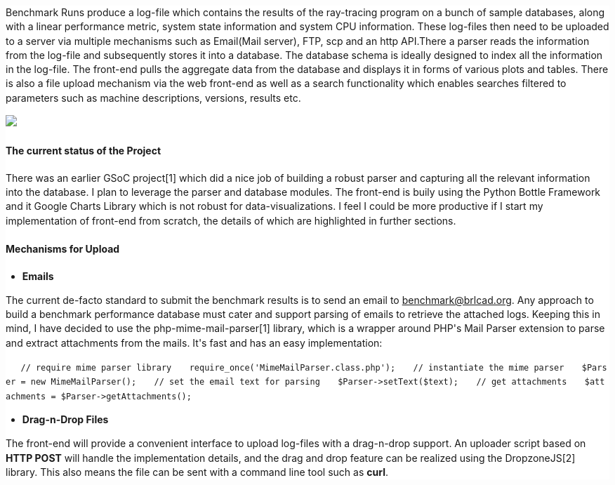 
Benchmark Runs produce a log-file which contains the results of the
ray-tracing program on a bunch of sample databases, along with a linear
performance metric, system state information and system CPU information.
These log-files then need to be uploaded to a server via multiple
mechanisms such as Email(Mail server), FTP, scp and an http API.There a
parser reads the information from the log-file and subsequently stores
it into a database. The database schema is ideally designed to index all
the information in the log-file. The front-end pulls the aggregate data
from the database and displays it in forms of various plots and tables.
There is also a file upload mechanism via the web front-end as well as a
search functionality which enables searches filtered to parameters such
as machine descriptions, versions, results etc.




![](/wiki/user/img/Benchmark_overview_v3.jpg)

#### The current status of the Project


There was an earlier GSoC project\[1\] which did a nice job of building
a robust parser and capturing all the relevant information into the
database. I plan to leverage the parser and database modules. The
front-end is buily using the Python Bottle Framework and it Google
Charts Library which is not robust for data-visualizations. I feel I
could be more productive if I start my implementation of front-end from
scratch, the details of which are highlighted in further sections.

#### Mechanisms for Upload

-   **Emails**


The current de-facto standard to submit the benchmark results is to send
an email to benchmark@brlcad.org. Any approach to build a benchmark
performance database must cater and support parsing of emails to
retrieve the attached logs. Keeping this in mind, I have decided to use
the php-mime-mail-parser\[1\] library, which is a wrapper around PHP's
Mail Parser extension to parse and extract attachments from the mails.
It's fast and has an easy implementation:

`   // require mime parser library`
`   require_once('MimeMailParser.class.php');`
`   // instantiate the mime parser`
`   $Parser = new MimeMailParser();`
`   // set the email text for parsing`
`   $Parser->setText($text);`
`   // get attachments`
`   $attachments = $Parser->getAttachments();`

-   **Drag-n-Drop Files**


The front-end will provide a convenient interface to upload log-files
with a drag-n-drop support. An uploader script based on **HTTP POST**
will handle the implementation details, and the drag and drop feature
can be realized using the DropzoneJS\[2\] library. This also means the
file can be sent with a command line tool such as **curl**.
